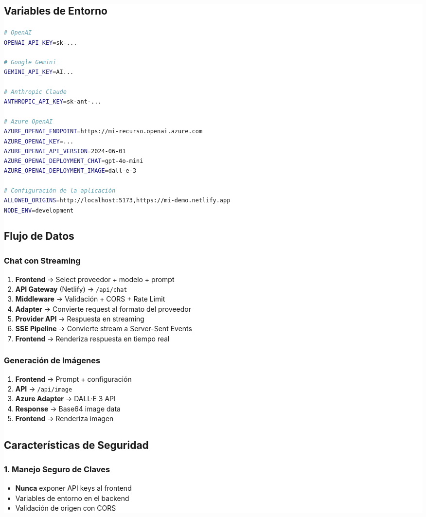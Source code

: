 ## Variables de Entorno

```bash
# OpenAI
OPENAI_API_KEY=sk-...

# Google Gemini
GEMINI_API_KEY=AI...

# Anthropic Claude
ANTHROPIC_API_KEY=sk-ant-...

# Azure OpenAI
AZURE_OPENAI_ENDPOINT=https://mi-recurso.openai.azure.com
AZURE_OPENAI_KEY=...
AZURE_OPENAI_API_VERSION=2024-06-01
AZURE_OPENAI_DEPLOYMENT_CHAT=gpt-4o-mini
AZURE_OPENAI_DEPLOYMENT_IMAGE=dall-e-3

# Configuración de la aplicación
ALLOWED_ORIGINS=http://localhost:5173,https://mi-demo.netlify.app
NODE_ENV=development
```

## Flujo de Datos

### Chat con Streaming
1. **Frontend** → Select proveedor + modelo + prompt
2. **API Gateway** (Netlify) → `/api/chat`
3. **Middleware** → Validación + CORS + Rate Limit
4. **Adapter** → Convierte request al formato del proveedor
5. **Provider API** → Respuesta en streaming
6. **SSE Pipeline** → Convierte stream a Server-Sent Events
7. **Frontend** → Renderiza respuesta en tiempo real

### Generación de Imágenes
1. **Frontend** → Prompt + configuración
2. **API** → `/api/image`
3. **Azure Adapter** → DALL·E 3 API
4. **Response** → Base64 image data
5. **Frontend** → Renderiza imagen

## Características de Seguridad

### 1. Manejo Seguro de Claves
- **Nunca** exponer API keys al frontend
- Variables de entorno en el backend
- Validación de origen con CORS
